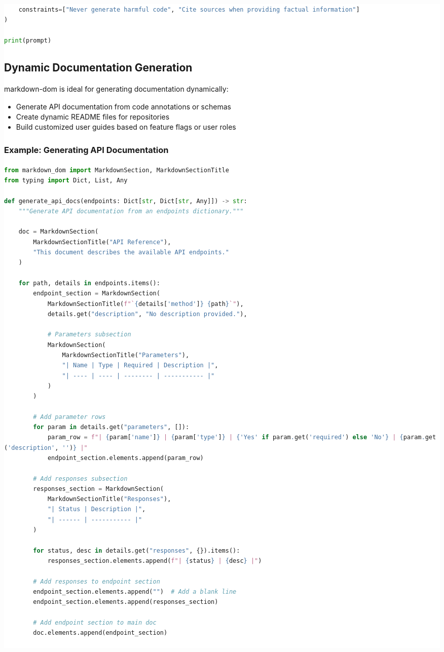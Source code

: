 ```python
    constraints=["Never generate harmful code", "Cite sources when providing factual information"]
)

print(prompt)
```

## Dynamic Documentation Generation

markdown-dom is ideal for generating documentation dynamically:

- Generate API documentation from code annotations or schemas
- Create dynamic README files for repositories
- Build customized user guides based on feature flags or user roles

### Example: Generating API Documentation

```python
from markdown_dom import MarkdownSection, MarkdownSectionTitle
from typing import Dict, List, Any

def generate_api_docs(endpoints: Dict[str, Dict[str, Any]]) -> str:
    """Generate API documentation from an endpoints dictionary."""
    
    doc = MarkdownSection(
        MarkdownSectionTitle("API Reference"),
        "This document describes the available API endpoints."
    )
    
    for path, details in endpoints.items():
        endpoint_section = MarkdownSection(
            MarkdownSectionTitle(f"`{details['method']} {path}`"),
            details.get("description", "No description provided."),
            
            # Parameters subsection
            MarkdownSection(
                MarkdownSectionTitle("Parameters"),
                "| Name | Type | Required | Description |",
                "| ---- | ---- | -------- | ----------- |"
            )
        )
        
        # Add parameter rows
        for param in details.get("parameters", []):
            param_row = f"| {param['name']} | {param['type']} | {'Yes' if param.get('required') else 'No'} | {param.get('description', '')} |"
            endpoint_section.elements.append(param_row)
        
        # Add responses subsection
        responses_section = MarkdownSection(
            MarkdownSectionTitle("Responses"),
            "| Status | Description |",
            "| ------ | ----------- |"
        )
        
        for status, desc in details.get("responses", {}).items():
            responses_section.elements.append(f"| {status} | {desc} |")
        
        # Add responses to endpoint section
        endpoint_section.elements.append("")  # Add a blank line
        endpoint_section.elements.append(responses_section)
        
        # Add endpoint section to main doc
        doc.elements.append(endpoint_section)
    
```
